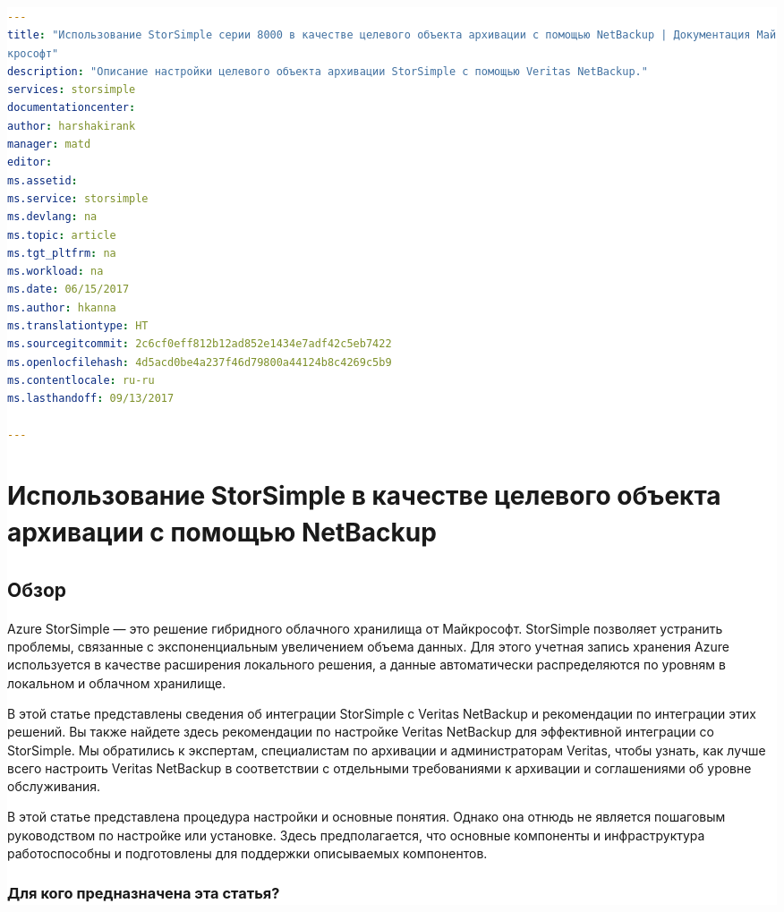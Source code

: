 ```yaml
---
title: "Использование StorSimple серии 8000 в качестве целевого объекта архивации с помощью NetBackup | Документация Майкрософт"
description: "Описание настройки целевого объекта архивации StorSimple с помощью Veritas NetBackup."
services: storsimple
documentationcenter: 
author: harshakirank
manager: matd
editor: 
ms.assetid: 
ms.service: storsimple
ms.devlang: na
ms.topic: article
ms.tgt_pltfrm: na
ms.workload: na
ms.date: 06/15/2017
ms.author: hkanna
ms.translationtype: HT
ms.sourcegitcommit: 2c6cf0eff812b12ad852e1434e7adf42c5eb7422
ms.openlocfilehash: 4d5acd0be4a237f46d79800a44124b8c4269c5b9
ms.contentlocale: ru-ru
ms.lasthandoff: 09/13/2017

---
```


# <a name="storsimple-as-a-backup-target-with-netbackup"></a>Использование StorSimple в качестве целевого объекта архивации с помощью NetBackup

## <a name="overview"></a>Обзор

Azure StorSimple — это решение гибридного облачного хранилища от Майкрософт. StorSimple позволяет устранить проблемы, связанные с экспоненциальным увеличением объема данных. Для этого учетная запись хранения Azure используется в качестве расширения локального решения, а данные автоматически распределяются по уровням в локальном и облачном хранилище.

В этой статье представлены сведения об интеграции StorSimple с Veritas NetBackup и рекомендации по интеграции этих решений. Вы также найдете здесь рекомендации по настройке Veritas NetBackup для эффективной интеграции со StorSimple. Мы обратились к экспертам, специалистам по архивации и администраторам Veritas, чтобы узнать, как лучше всего настроить Veritas NetBackup в соответствии с отдельными требованиями к архивации и соглашениями об уровне обслуживания.

В этой статье представлена процедура настройки и основные понятия. Однако она отнюдь не является пошаговым руководством по настройке или установке. Здесь предполагается, что основные компоненты и инфраструктура работоспособны и подготовлены для поддержки описываемых компонентов.

### <a name="who-should-read-this"></a>Для кого предназначена эта статья?
